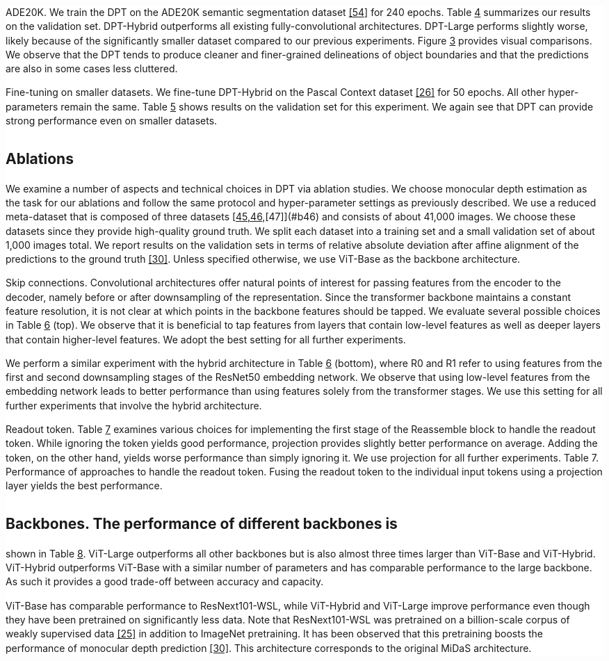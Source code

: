 ADE20K. We train the DPT on the ADE20K semantic segmentation dataset [[54]](#b53) for 240 epochs. Table [4](#) summarizes our results on the validation set. DPT-Hybrid outperforms all existing fully-convolutional architectures. DPT-Large performs slightly worse, likely because of the significantly smaller dataset compared to our previous experiments. Figure [3](#fig_2) provides visual comparisons. We observe that the DPT tends to produce cleaner and finer-grained delineations of object boundaries and that the predictions are also in some cases less cluttered.

Fine-tuning on smaller datasets. We fine-tune DPT-Hybrid on the Pascal Context dataset [[26]](#b25) for 50 epochs. All other hyper-parameters remain the same. Table [5](#tab_3) shows results on the validation set for this experiment. We again see that DPT can provide strong performance even on smaller datasets. 


## Ablations

We examine a number of aspects and technical choices in DPT via ablation studies. We choose monocular depth estimation as the task for our ablations and follow the same protocol and hyper-parameter settings as previously described. We use a reduced meta-dataset that is composed of three datasets [[45,](#b44)[46,](#b45)[47]](#b46) and consists of about 41,000 images. We choose these datasets since they provide high-quality ground truth. We split each dataset into a training set and a small validation set of about 1,000 images total. We report results on the validation sets in terms of relative absolute deviation after affine alignment of the predictions to the ground truth [[30]](#b29). Unless specified otherwise, we use ViT-Base as the backbone architecture.

Skip connections. Convolutional architectures offer natural points of interest for passing features from the encoder to the decoder, namely before or after downsampling of the representation. Since the transformer backbone maintains a constant feature resolution, it is not clear at which points in the backbone features should be tapped. We evaluate several possible choices in Table [6](#tab_4) (top). We observe that it is beneficial to tap features from layers that contain low-level features as well as deeper layers that contain higher-level features. We adopt the best setting for all further experiments.

We perform a similar experiment with the hybrid architecture in Table [6](#tab_4) (bottom), where R0 and R1 refer to using features from the first and second downsampling stages of the ResNet50 embedding network. We observe that using low-level features from the embedding network leads to better performance than using features solely from the transformer stages. We use this setting for all further experiments that involve the hybrid architecture.

Readout token. Table [7](#) examines various choices for implementing the first stage of the Reassemble block to handle the readout token. While ignoring the token yields good performance, projection provides slightly better performance on average. Adding the token, on the other hand, yields worse performance than simply ignoring it. We use projection for all further experiments. Table 7. Performance of approaches to handle the readout token. Fusing the readout token to the individual input tokens using a projection layer yields the best performance.


## Backbones. The performance of different backbones is

shown in Table [8](#tab_6). ViT-Large outperforms all other backbones but is also almost three times larger than ViT-Base and ViT-Hybrid. ViT-Hybrid outperforms ViT-Base with a similar number of parameters and has comparable performance to the large backbone. As such it provides a good trade-off between accuracy and capacity.

ViT-Base has comparable performance to ResNext101-WSL, while ViT-Hybrid and ViT-Large improve performance even though they have been pretrained on significantly less data. Note that ResNext101-WSL was pretrained on a billion-scale corpus of weakly supervised data [[25]](#b24) in addition to ImageNet pretraining. It has been observed that this pretraining boosts the performance of monocular depth prediction [[30]](#b29). This architecture corresponds to the original MiDaS architecture.
